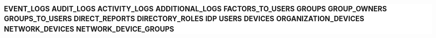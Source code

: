 </tr>
<tr>
<td valign="top"><strong>EVENT_LOGS</strong></td>
<td></td>
</tr>
<tr>
<td valign="top"><strong>AUDIT_LOGS</strong></td>
<td></td>
</tr>
<tr>
<td valign="top"><strong>ACTIVITY_LOGS</strong></td>
<td></td>
</tr>
<tr>
<td valign="top"><strong>ADDITIONAL_LOGS</strong></td>
<td></td>
</tr>
<tr>
<td valign="top"><strong>FACTORS_TO_USERS</strong></td>
<td></td>
</tr>
<tr>
<td valign="top"><strong>GROUPS</strong></td>
<td></td>
</tr>
<tr>
<td valign="top"><strong>GROUP_OWNERS</strong></td>
<td></td>
</tr>
<tr>
<td valign="top"><strong>GROUPS_TO_USERS</strong></td>
<td></td>
</tr>
<tr>
<td valign="top"><strong>DIRECT_REPORTS</strong></td>
<td></td>
</tr>
<tr>
<td valign="top"><strong>DIRECTORY_ROLES</strong></td>
<td></td>
</tr>
<tr>
<td valign="top"><strong>IDP</strong></td>
<td></td>
</tr>
<tr>
<td valign="top"><strong>USERS</strong></td>
<td></td>
</tr>
<tr>
<td valign="top"><strong>DEVICES</strong></td>
<td></td>
</tr>
<tr>
<td valign="top"><strong>ORGANIZATION_DEVICES</strong></td>
<td></td>
</tr>
<tr>
<td valign="top"><strong>NETWORK_DEVICES</strong></td>
<td></td>
</tr>
<tr>
<td valign="top"><strong>NETWORK_DEVICE_GROUPS</strong></td>
<td></td>